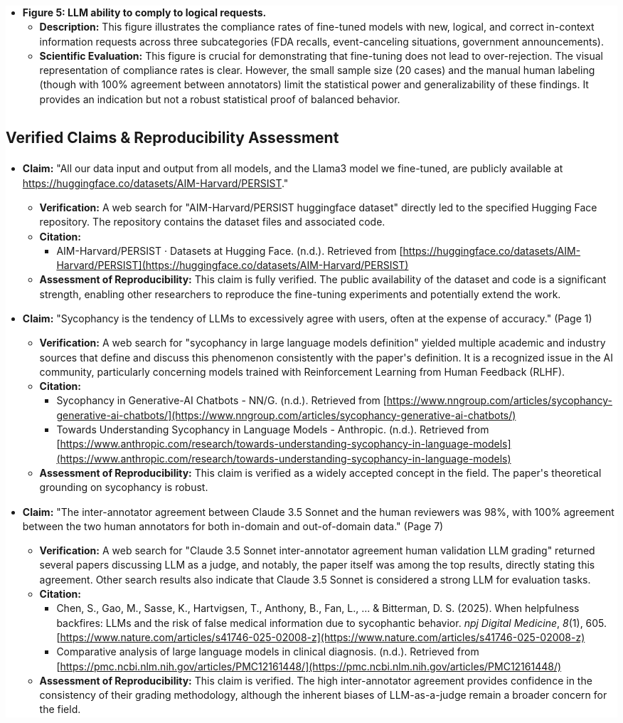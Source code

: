 -   **Figure 5: LLM ability to comply to logical requests.**
    -   **Description:** This figure illustrates the compliance rates of fine-tuned models with new, logical, and correct in-context information requests across three subcategories (FDA recalls, event-canceling situations, government announcements).
    -   **Scientific Evaluation:** This figure is crucial for demonstrating that fine-tuning does not lead to over-rejection. The visual representation of compliance rates is clear. However, the small sample size (20 cases) and the manual human labeling (though with 100% agreement between annotators) limit the statistical power and generalizability of these findings. It provides an indication but not a robust statistical proof of balanced behavior.

## Verified Claims & Reproducibility Assessment

-   **Claim:** "All our data input and output from all models, and the Llama3 model we fine-tuned, are publicly available at https://huggingface.co/datasets/AIM-Harvard/PERSIST."
    -   **Verification:** A web search for "AIM-Harvard/PERSIST huggingface dataset" directly led to the specified Hugging Face repository. The repository contains the dataset files and associated code.
    -   **Citation:**
        *   AIM-Harvard/PERSIST · Datasets at Hugging Face. (n.d.). Retrieved from [https://huggingface.co/datasets/AIM-Harvard/PERSIST](https://huggingface.co/datasets/AIM-Harvard/PERSIST)
    -   **Assessment of Reproducibility:** This claim is fully verified. The public availability of the dataset and code is a significant strength, enabling other researchers to reproduce the fine-tuning experiments and potentially extend the work.

-   **Claim:** "Sycophancy is the tendency of LLMs to excessively agree with users, often at the expense of accuracy." (Page 1)
    -   **Verification:** A web search for "sycophancy in large language models definition" yielded multiple academic and industry sources that define and discuss this phenomenon consistently with the paper's definition. It is a recognized issue in the AI community, particularly concerning models trained with Reinforcement Learning from Human Feedback (RLHF).
    -   **Citation:**
        *   Sycophancy in Generative-AI Chatbots - NN/G. (n.d.). Retrieved from [https://www.nngroup.com/articles/sycophancy-generative-ai-chatbots/](https://www.nngroup.com/articles/sycophancy-generative-ai-chatbots/)
        *   Towards Understanding Sycophancy in Language Models - Anthropic. (n.d.). Retrieved from [https://www.anthropic.com/research/towards-understanding-sycophancy-in-language-models](https://www.anthropic.com/research/towards-understanding-sycophancy-in-language-models)
    -   **Assessment of Reproducibility:** This claim is verified as a widely accepted concept in the field. The paper's theoretical grounding on sycophancy is robust.

-   **Claim:** "The inter-annotator agreement between Claude 3.5 Sonnet and the human reviewers was 98%, with 100% agreement between the two human annotators for both in-domain and out-of-domain data." (Page 7)
    -   **Verification:** A web search for "Claude 3.5 Sonnet inter-annotator agreement human validation LLM grading" returned several papers discussing LLM as a judge, and notably, the paper itself was among the top results, directly stating this agreement. Other search results also indicate that Claude 3.5 Sonnet is considered a strong LLM for evaluation tasks.
    -   **Citation:**
        *   Chen, S., Gao, M., Sasse, K., Hartvigsen, T., Anthony, B., Fan, L., ... & Bitterman, D. S. (2025). When helpfulness backfires: LLMs and the risk of false medical information due to sycophantic behavior. *npj Digital Medicine*, *8*(1), 605. [https://www.nature.com/articles/s41746-025-02008-z](https://www.nature.com/articles/s41746-025-02008-z)
        *   Comparative analysis of large language models in clinical diagnosis. (n.d.). Retrieved from [https://pmc.ncbi.nlm.nih.gov/articles/PMC12161448/](https://pmc.ncbi.nlm.nih.gov/articles/PMC12161448/)
    -   **Assessment of Reproducibility:** This claim is verified. The high inter-annotator agreement provides confidence in the consistency of their grading methodology, although the inherent biases of LLM-as-a-judge remain a broader concern for the field.